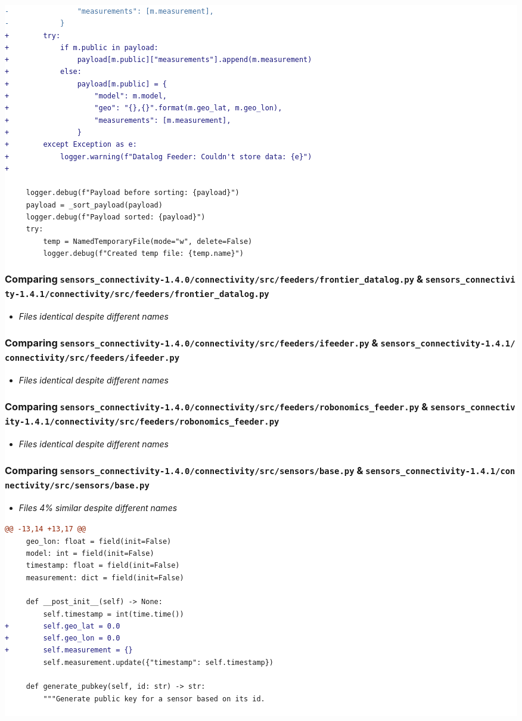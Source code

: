 ```diff
-                "measurements": [m.measurement],
-            }
+        try:
+            if m.public in payload:
+                payload[m.public]["measurements"].append(m.measurement)
+            else:
+                payload[m.public] = {
+                    "model": m.model,
+                    "geo": "{},{}".format(m.geo_lat, m.geo_lon),
+                    "measurements": [m.measurement],
+                }
+        except Exception as e:
+            logger.warning(f"Datalog Feeder: Couldn't store data: {e}")
+
 
     logger.debug(f"Payload before sorting: {payload}")
     payload = _sort_payload(payload)
     logger.debug(f"Payload sorted: {payload}")
     try:
         temp = NamedTemporaryFile(mode="w", delete=False)
         logger.debug(f"Created temp file: {temp.name}")
```

### Comparing `sensors_connectivity-1.4.0/connectivity/src/feeders/frontier_datalog.py` & `sensors_connectivity-1.4.1/connectivity/src/feeders/frontier_datalog.py`

 * *Files identical despite different names*

### Comparing `sensors_connectivity-1.4.0/connectivity/src/feeders/ifeeder.py` & `sensors_connectivity-1.4.1/connectivity/src/feeders/ifeeder.py`

 * *Files identical despite different names*

### Comparing `sensors_connectivity-1.4.0/connectivity/src/feeders/robonomics_feeder.py` & `sensors_connectivity-1.4.1/connectivity/src/feeders/robonomics_feeder.py`

 * *Files identical despite different names*

### Comparing `sensors_connectivity-1.4.0/connectivity/src/sensors/base.py` & `sensors_connectivity-1.4.1/connectivity/src/sensors/base.py`

 * *Files 4% similar despite different names*

```diff
@@ -13,14 +13,17 @@
     geo_lon: float = field(init=False)
     model: int = field(init=False)
     timestamp: float = field(init=False)
     measurement: dict = field(init=False)
 
     def __post_init__(self) -> None:
         self.timestamp = int(time.time())
+        self.geo_lat = 0.0
+        self.geo_lon = 0.0
+        self.measurement = {}
         self.measurement.update({"timestamp": self.timestamp})
 
     def generate_pubkey(self, id: str) -> str:
         """Generate public key for a sensor based on its id.
         
```